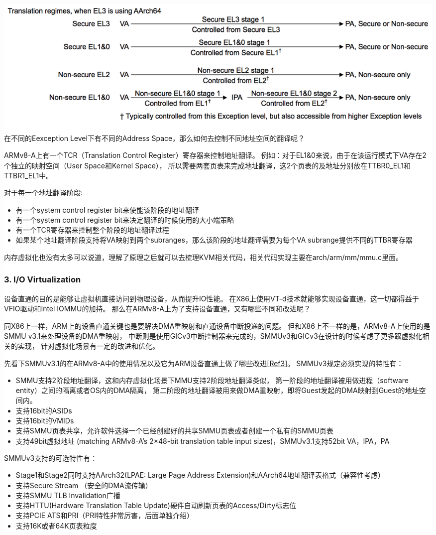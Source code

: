 ![Two State Translation](../images/arm_mmu_trans.png)

在不同的Eexception Level下有不同的Address Space，那么如何去控制不同地址空间的翻译呢？

ARMv8-A上有一个TCR（Translation Control Register）寄存器来控制地址翻译。
例如：对于EL1&0来说，由于在该运行模式下VA存在2个独立的映射空间（User Space和Kernel Space），
所以需要两套页表来完成地址翻译，这2个页表的及地址分别放在TTBR0_EL1和TTBR1_EL1中。

对于每一个地址翻译阶段:

* 有一个system control register bit来使能该阶段的地址翻译
* 有一个system control register bit来决定翻译的时候使用的大小端策略
* 有一个TCR寄存器来控制整个阶段的地址翻译过程
* 如果某个地址翻译阶段支持将VA映射到两个subranges，那么该阶段的地址翻译需要为每个VA subrange提供不同的TTBR寄存器

内存虚拟化也没有太多可以说道，理解了原理之后就可以去梳理KVM相关代码，相关代码实现主要在arch/arm/mm/mmu.c里面。

### 3. I/O Virtualization 

设备直通的目的是能够让虚拟机直接访问到物理设备，从而提升IO性能。
在X86上使用VT-d技术就能够实现设备直通，这一切都得益于VFIO驱动和Intel IOMMU的加持。
那么在ARMv8-A上为了支持设备直通，又有哪些不同和改进呢？

同X86上一样，ARM上的设备直通关键也是要解决DMA重映射和直通设备中断投递的问题。
但和X86上不一样的是，ARMv8-A上使用的是SMMU v3.1来处理设备的DMA重映射，
中断则是使用GICv3中断控制器来完成的，SMMUv3和GICv3在设计的时候考虑了更多跟虚拟化相关的实现，
针对虚拟化场景有一定的改进和优化。

先看下SMMUv3.1的在ARMv8-A中的使用情况以及它为ARM设备直通上做了哪些改进[[Ref3](https://static.docs.arm.com/ihi0070/b/SMMUv3_architecture_specification_IHI0070B.pdf)]。
SMMUv3规定必须实现的特性有：

* SMMU支持2阶段地址翻译，这和内存虚拟化场景下MMU支持2阶段地址翻译类似，
第一阶段的地址翻译被用做进程（software entity）之间的隔离或者OS内的DMA隔离，
第二阶段的地址翻译被用来做DMA重映射，即将Guest发起的DMA映射到Guest的地址空间内。
* 支持16bit的ASIDs
* 支持16bit的VMIDs
* 支持SMMU页表共享，允许软件选择一个已经创建好的共享SMMU页表或者创建一个私有的SMMU页表
* 支持49bit虚拟地址 (matching ARMv8-A’s 2×48-bit translation table input sizes)，SMMUv3.1支持52bit VA，IPA，PA

SMMUv3支持的可选特性有：

* Stage1和Stage2同时支持AArch32(LPAE: Large Page Address Extension)和AArch64地址翻译表格式（兼容性考虑）
* 支持Secure Stream （安全的DMA流传输）
* 支持SMMU TLB Invalidation广播
* 支持HTTU(Hardware Translation Table Update)硬件自动刷新页表的Access/Dirty标志位
* 支持PCIE ATS和PRI（PRI特性非常厉害，后面单独介绍）
* 支持16K或者64K页表粒度
